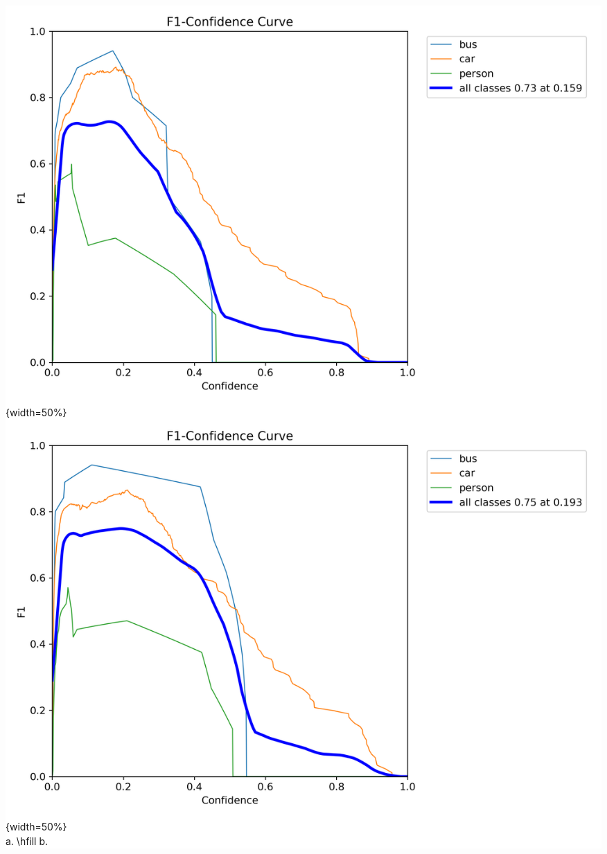 ![](./saved_runs/train40/F1_curve.png){width=50%}
![](./saved_runs/train9/F1_curve.png){width=50%}  
a. \hfill b.  
